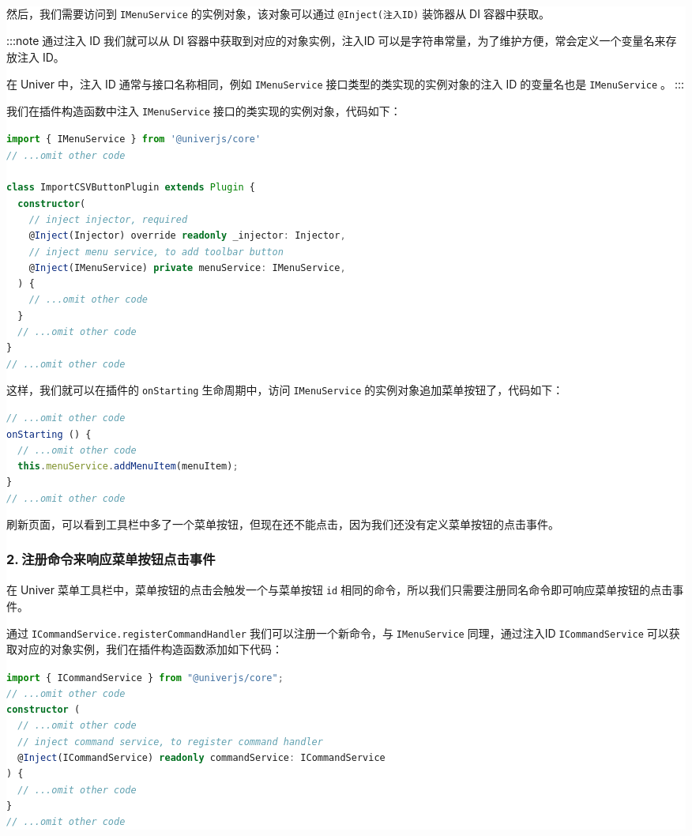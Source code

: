 然后，我们需要访问到 `IMenuService` 的实例对象，该对象可以通过 `@Inject(注入ID)` 装饰器从 DI 容器中获取。

:::note
通过注入 ID 我们就可以从 DI 容器中获取到对应的对象实例，注入ID 可以是字符串常量，为了维护方便，常会定义一个变量名来存放注入 ID。

在 Univer 中，注入 ID 通常与接口名称相同，例如 `IMenuService` 接口类型的类实现的实例对象的注入 ID 的变量名也是 `IMenuService` 。
:::

我们在插件构造函数中注入 `IMenuService` 接口的类实现的实例对象，代码如下：

```typescript
import { IMenuService } from '@univerjs/core'
// ...omit other code

class ImportCSVButtonPlugin extends Plugin {
  constructor(
    // inject injector, required
    @Inject(Injector) override readonly _injector: Injector,
    // inject menu service, to add toolbar button
    @Inject(IMenuService) private menuService: IMenuService,
  ) {
    // ...omit other code
  }
  // ...omit other code
}
// ...omit other code
```

这样，我们就可以在插件的 `onStarting` 生命周期中，访问 `IMenuService` 的实例对象追加菜单按钮了，代码如下：

```typescript
// ...omit other code
onStarting () {
  // ...omit other code
  this.menuService.addMenuItem(menuItem);
}
// ...omit other code
```

刷新页面，可以看到工具栏中多了一个菜单按钮，但现在还不能点击，因为我们还没有定义菜单按钮的点击事件。

### 2. 注册命令来响应菜单按钮点击事件

在 Univer 菜单工具栏中，菜单按钮的点击会触发一个与菜单按钮 `id` 相同的命令，所以我们只需要注册同名命令即可响应菜单按钮的点击事件。

通过 `ICommandService.registerCommandHandler` 我们可以注册一个新命令，与 `IMenuService` 同理，通过注入ID `ICommandService` 可以获取对应的对象实例，我们在插件构造函数添加如下代码：

```typescript
import { ICommandService } from "@univerjs/core";
// ...omit other code
constructor (
  // ...omit other code
  // inject command service, to register command handler
  @Inject(ICommandService) readonly commandService: ICommandService
) {
  // ...omit other code
}
// ...omit other code
```
